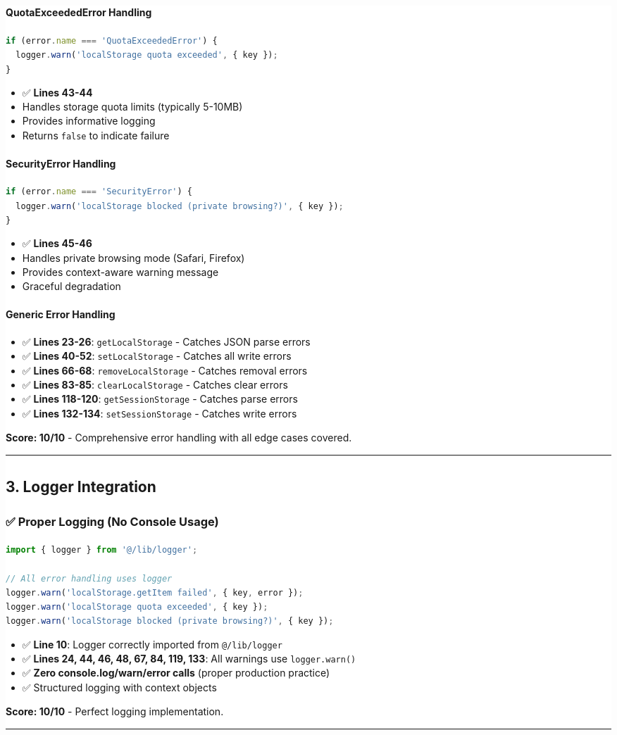 #### QuotaExceededError Handling
```typescript
if (error.name === 'QuotaExceededError') {
  logger.warn('localStorage quota exceeded', { key });
}
```
- ✅ **Lines 43-44**
- Handles storage quota limits (typically 5-10MB)
- Provides informative logging
- Returns `false` to indicate failure

#### SecurityError Handling
```typescript
if (error.name === 'SecurityError') {
  logger.warn('localStorage blocked (private browsing?)', { key });
}
```
- ✅ **Lines 45-46**
- Handles private browsing mode (Safari, Firefox)
- Provides context-aware warning message
- Graceful degradation

#### Generic Error Handling
- ✅ **Lines 23-26**: `getLocalStorage` - Catches JSON parse errors
- ✅ **Lines 40-52**: `setLocalStorage` - Catches all write errors
- ✅ **Lines 66-68**: `removeLocalStorage` - Catches removal errors
- ✅ **Lines 83-85**: `clearLocalStorage` - Catches clear errors
- ✅ **Lines 118-120**: `getSessionStorage` - Catches parse errors
- ✅ **Lines 132-134**: `setSessionStorage` - Catches write errors

**Score: 10/10** - Comprehensive error handling with all edge cases covered.

---

## 3. Logger Integration

### ✅ Proper Logging (No Console Usage)

```typescript
import { logger } from '@/lib/logger';

// All error handling uses logger
logger.warn('localStorage.getItem failed', { key, error });
logger.warn('localStorage quota exceeded', { key });
logger.warn('localStorage blocked (private browsing?)', { key });
```

- ✅ **Line 10**: Logger correctly imported from `@/lib/logger`
- ✅ **Lines 24, 44, 46, 48, 67, 84, 119, 133**: All warnings use `logger.warn()`
- ✅ **Zero console.log/warn/error calls** (proper production practice)
- ✅ Structured logging with context objects

**Score: 10/10** - Perfect logging implementation.

---